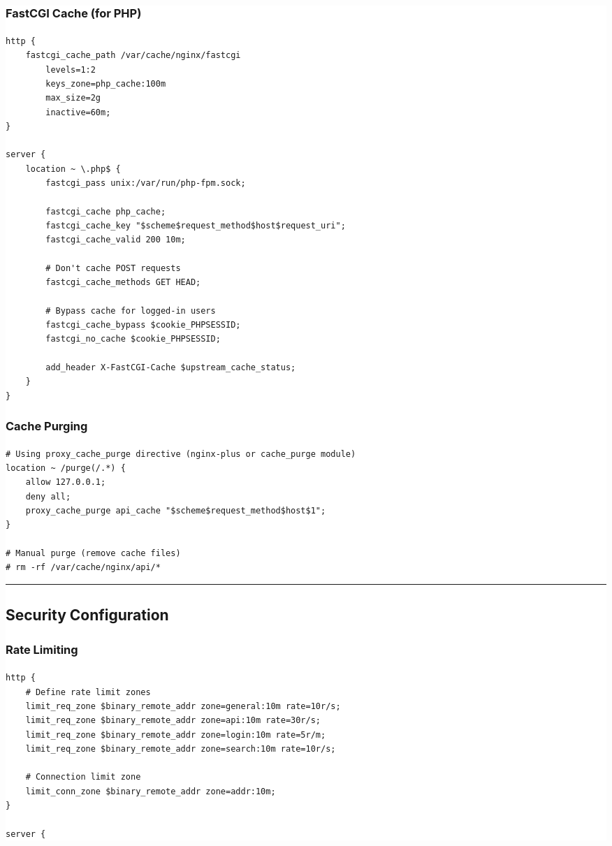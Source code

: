 ### FastCGI Cache (for PHP)

```nginx
http {
    fastcgi_cache_path /var/cache/nginx/fastcgi
        levels=1:2
        keys_zone=php_cache:100m
        max_size=2g
        inactive=60m;
}

server {
    location ~ \.php$ {
        fastcgi_pass unix:/var/run/php-fpm.sock;

        fastcgi_cache php_cache;
        fastcgi_cache_key "$scheme$request_method$host$request_uri";
        fastcgi_cache_valid 200 10m;

        # Don't cache POST requests
        fastcgi_cache_methods GET HEAD;

        # Bypass cache for logged-in users
        fastcgi_cache_bypass $cookie_PHPSESSID;
        fastcgi_no_cache $cookie_PHPSESSID;

        add_header X-FastCGI-Cache $upstream_cache_status;
    }
}
```

### Cache Purging

```nginx
# Using proxy_cache_purge directive (nginx-plus or cache_purge module)
location ~ /purge(/.*) {
    allow 127.0.0.1;
    deny all;
    proxy_cache_purge api_cache "$scheme$request_method$host$1";
}

# Manual purge (remove cache files)
# rm -rf /var/cache/nginx/api/*
```

---

## Security Configuration

### Rate Limiting

```nginx
http {
    # Define rate limit zones
    limit_req_zone $binary_remote_addr zone=general:10m rate=10r/s;
    limit_req_zone $binary_remote_addr zone=api:10m rate=30r/s;
    limit_req_zone $binary_remote_addr zone=login:10m rate=5r/m;
    limit_req_zone $binary_remote_addr zone=search:10m rate=10r/s;

    # Connection limit zone
    limit_conn_zone $binary_remote_addr zone=addr:10m;
}

server {
```